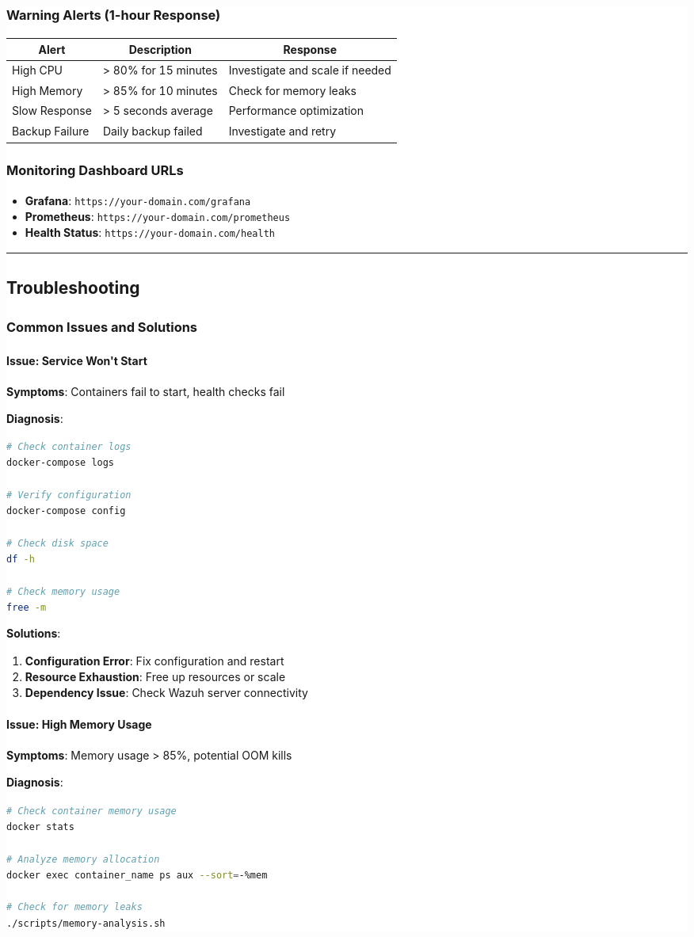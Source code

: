 ### Warning Alerts (1-hour Response)

| Alert | Description | Response |
|-------|-------------|----------|
| High CPU | > 80% for 15 minutes | Investigate and scale if needed |
| High Memory | > 85% for 10 minutes | Check for memory leaks |
| Slow Response | > 5 seconds average | Performance optimization |
| Backup Failure | Daily backup failed | Investigate and retry |

### Monitoring Dashboard URLs

- **Grafana**: `https://your-domain.com/grafana`
- **Prometheus**: `https://your-domain.com/prometheus`
- **Health Status**: `https://your-domain.com/health`

---

## Troubleshooting

### Common Issues and Solutions

#### Issue: Service Won't Start

**Symptoms**: Containers fail to start, health checks fail

**Diagnosis**:
```bash
# Check container logs
docker-compose logs

# Verify configuration
docker-compose config

# Check disk space
df -h

# Check memory usage
free -m
```

**Solutions**:
1. **Configuration Error**: Fix configuration and restart
2. **Resource Exhaustion**: Free up resources or scale
3. **Dependency Issue**: Check Wazuh server connectivity

#### Issue: High Memory Usage

**Symptoms**: Memory usage > 85%, potential OOM kills

**Diagnosis**:
```bash
# Check container memory usage
docker stats

# Analyze memory allocation
docker exec container_name ps aux --sort=-%mem

# Check for memory leaks
./scripts/memory-analysis.sh
```
